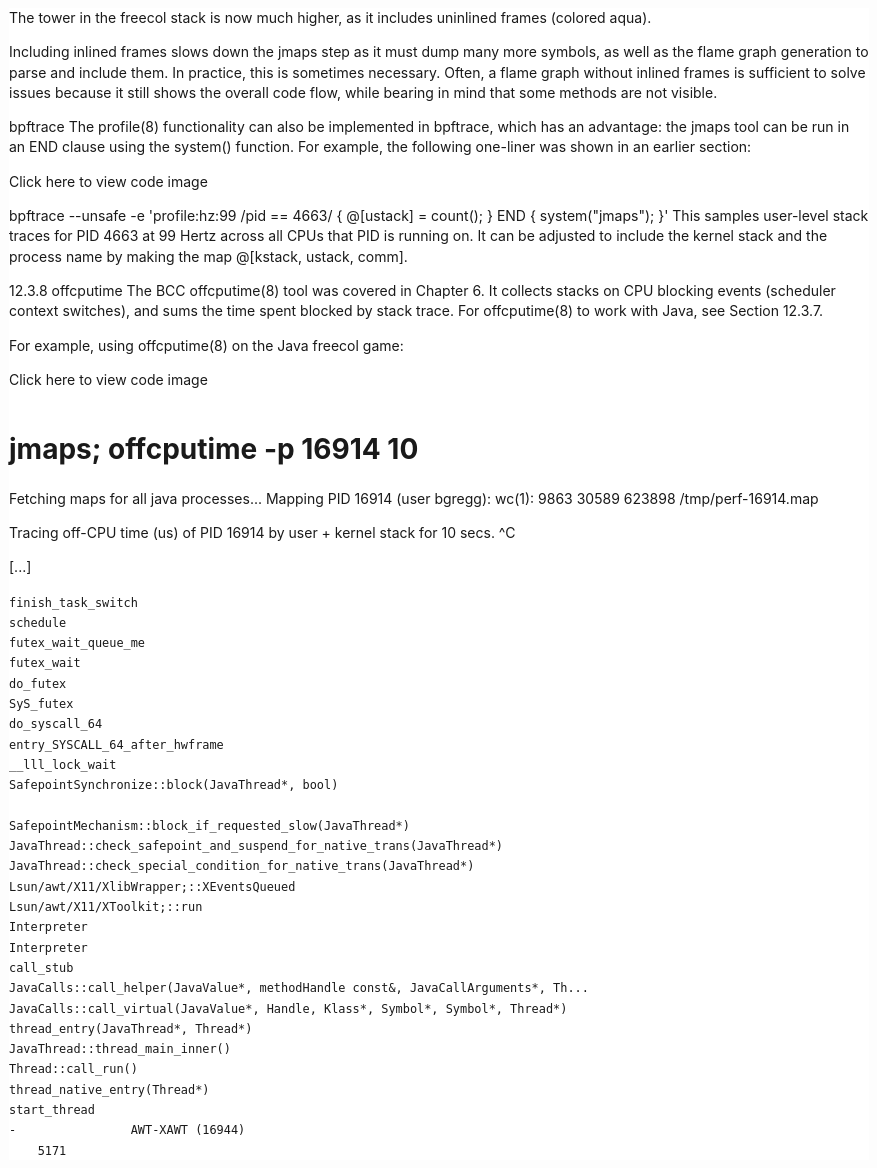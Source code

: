 The tower in the freecol stack is now much higher, as it includes uninlined frames (colored aqua).

Including inlined frames slows down the jmaps step as it must dump many more symbols, as well as the flame graph generation to parse and include them. In practice, this is sometimes necessary. Often, a flame graph without inlined frames is sufficient to solve issues because it still shows the overall code flow, while bearing in mind that some methods are not visible.

bpftrace
The profile(8) functionality can also be implemented in bpftrace, which has an advantage: the jmaps tool can be run in an END clause using the system() function. For example, the following one-liner was shown in an earlier section:

Click here to view code image

bpftrace --unsafe -e 'profile:hz:99 /pid == 4663/ { @[ustack] = count(); } END
 { system("jmaps"); }'
This samples user-level stack traces for PID 4663 at 99 Hertz across all CPUs that PID is running on. It can be adjusted to include the kernel stack and the process name by making the map @[kstack, ustack, comm].

12.3.8 offcputime
The BCC offcputime(8) tool was covered in Chapter 6. It collects stacks on CPU blocking events (scheduler context switches), and sums the time spent blocked by stack trace. For offcputime(8) to work with Java, see Section 12.3.7.

For example, using offcputime(8) on the Java freecol game:

Click here to view code image


# jmaps; offcputime -p 16914 10
Fetching maps for all java processes...
Mapping PID 16914 (user bgregg):
wc(1):   9863  30589 623898 /tmp/perf-16914.map

Tracing off-CPU time (us) of PID 16914 by user + kernel stack for 10 secs.
^C

[...]

    finish_task_switch
    schedule
    futex_wait_queue_me
    futex_wait
    do_futex
    SyS_futex
    do_syscall_64
    entry_SYSCALL_64_after_hwframe
    __lll_lock_wait
    SafepointSynchronize::block(JavaThread*, bool)

    SafepointMechanism::block_if_requested_slow(JavaThread*)
    JavaThread::check_safepoint_and_suspend_for_native_trans(JavaThread*)
    JavaThread::check_special_condition_for_native_trans(JavaThread*)
    Lsun/awt/X11/XlibWrapper;::XEventsQueued
    Lsun/awt/X11/XToolkit;::run
    Interpreter
    Interpreter
    call_stub
    JavaCalls::call_helper(JavaValue*, methodHandle const&, JavaCallArguments*, Th...
    JavaCalls::call_virtual(JavaValue*, Handle, Klass*, Symbol*, Symbol*, Thread*)
    thread_entry(JavaThread*, Thread*)
    JavaThread::thread_main_inner()
    Thread::call_run()
    thread_native_entry(Thread*)
    start_thread
    -                AWT-XAWT (16944)
        5171